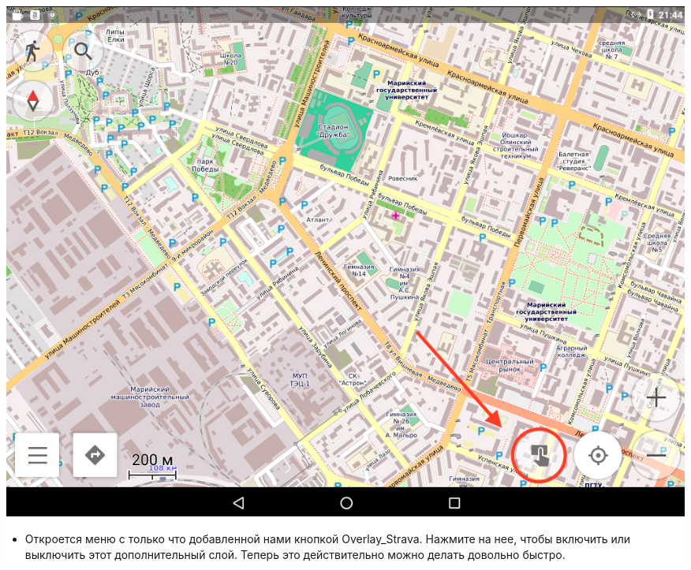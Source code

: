 ![](/Web/Img/Osmand_pic_110.png)

* Откроется меню с только что добавленной нами кнопкой Overlay_Strava. Нажмите на нее, чтобы включить или выключить этот дополнительный слой. Теперь это действительно можно делать довольно быстро.
